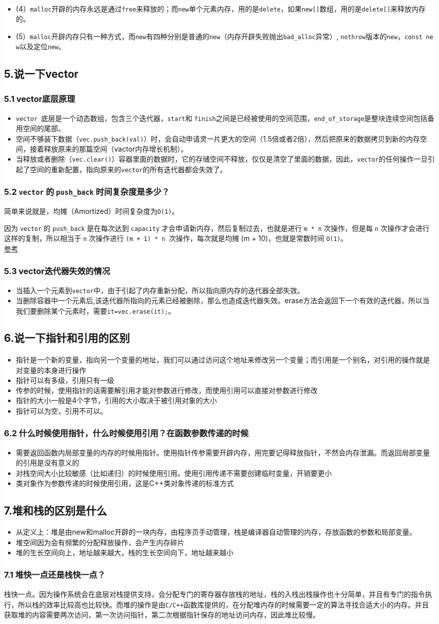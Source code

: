 - (4）`malloc`开辟的内存永远是通过`free`来释放的；而`new`单个元素内存，用的是`delete`，如果`new[]`数组，用的是`delete[]`来释放内存的。

- (5）`malloc`开辟内存只有一种方式，而`new`有四种分别是普通的`new`（内存开辟失败抛出`bad_alloc`异常）, `nothrow`版本的`new`，`const new`以及定位`new`。

## 5.说一下vector

### 5.1 vector底层原理

- `vector `底层是一个动态数组，包含三个迭代器，`start`和 `finish`之间是已经被使用的空间范围，`end_of_storage`是整块连续空间包括备用空间的尾部。
- 空间不够装下数据（`vec.push_back(val)`）时，会自动申请灵一片更大的空间（1.5倍或者2倍），然后把原来的数据拷贝到新的内存空间，接着释放原来的那篇空间（vactor内存增长机制）。
- 当释放或者删除（`vec.clear()`）容器里面的数据时，它的存储空间不释放，仅仅是清空了里面的数据，因此，`vector`的任何操作一旦引起了空间的重新配置，指向原来的`vector`的所有迭代器都会失效了。

### 5.2 `vector` 的 `push_back` 时间复杂度是多少？

简单来说就是，均摊（Amortized）时间复杂度为`O(1)`。

因为 `vector` 的 `push_back` 是在每次达到 `capacity` 才会申请新内存，然后复制过去，也就是进行 `m * n` 次操作，但是每 `n` 次操作才会进行这样的复制，所以相当于 `n` 次操作进行 `(m + 1) * n `次操作，每次就是均摊 (m + 10)，也就是常数时间 `O(1)`。		
 [参考](https://blog.csdn.net/bob__yuan/article/details/102632924)

### 5.3 vector迭代器失效的情况

- 当插入一个元素到`vector`中，由于引起了内存重新分配，所以指向原内存的迭代器全部失效。
- 当删除容器中一个元素后,该迭代器所指向的元素已经被删除，那么也造成迭代器失效。erase方法会返回下一个有效的迭代器，所以当我们要删除某个元素时，需要`it=vec.erase(it);`。

## 6.说一下指针和引用的区别

* 指针是一个新的变量，指向另一个变量的地址，我们可以通过访问这个地址来修改另一个变量；而引用是一个别名，对引用的操作就是对变量的本身进行操作
* 指针可以有多级，引用只有一级
* 传参的时候，使用指针的话需要解引用才能对参数进行修改，而使用引用可以直接对参数进行修改
* 指针的大小一般是4个字节，引用的大小取决于被引用对象的大小
* 指针可以为空，引用不可以。

### 6.2 什么时候使用指针，什么时候使用引用？在函数参数传递的时候
* 需要返回函数内局部变量的内存的时候用指针。使用指针传参需要开辟内存，用完要记得释放指针，不然会内存泄漏。而返回局部变量的引用是没有意义的
* 对栈空间大小比较敏感（比如递归）的时候使用引用。使用引用传递不需要创建临时变量，开销要更小
* 类对象作为参数传递的时候使用引用，这是C++类对象传递的标准方式

## 7.堆和栈的区别是什么

* 从定义上：堆是由new和malloc开辟的一块内存，由程序员手动管理，栈是编译器自动管理的内存，存放函数的参数和局部变量。
* 堆空间因为会有频繁的分配释放操作，会产生内存碎片
* 堆的生长空间向上，地址越来越大，栈的生长空间向下，地址越来越小

### 7.1 堆快一点还是栈快一点？

栈快一点。因为操作系统会在底层对栈提供支持，会分配专门的寄存器存放栈的地址，栈的入栈出栈操作也十分简单，并且有专门的指令执行，所以栈的效率比较高也比较快。而堆的操作是由`C/C++`函数库提供的，在分配堆内存的时候需要一定的算法寻找合适大小的内存。并且获取堆的内容需要两次访问，第一次访问指针，第二次根据指针保存的地址访问内存，因此堆比较慢。
